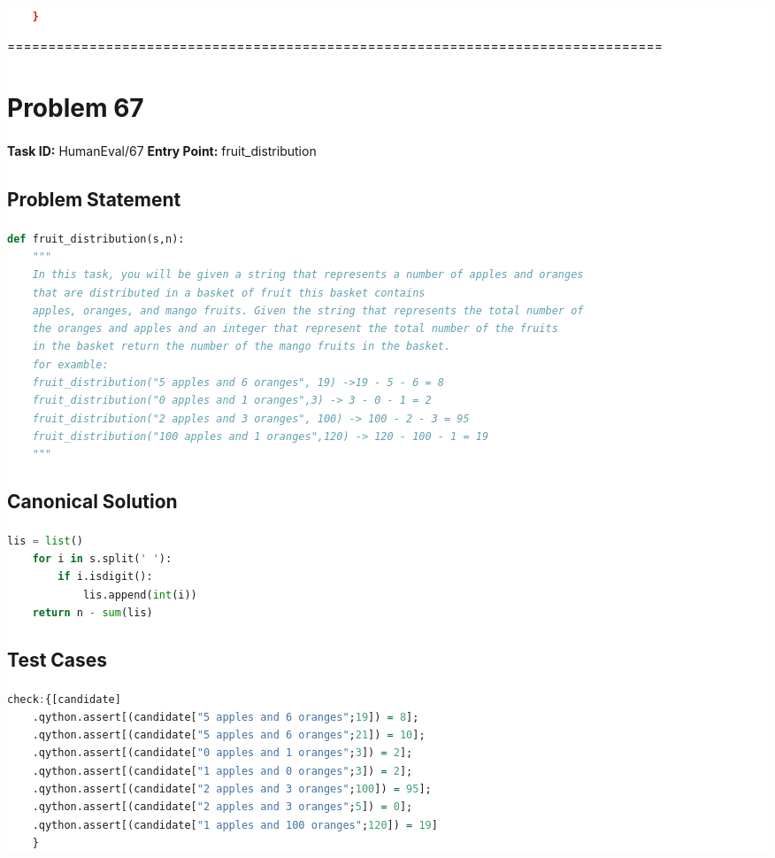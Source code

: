 ```q
    }
```



================================================================================


# Problem 67


**Task ID:** HumanEval/67
**Entry Point:** fruit_distribution



## Problem Statement
```python
def fruit_distribution(s,n):
    """
    In this task, you will be given a string that represents a number of apples and oranges 
    that are distributed in a basket of fruit this basket contains 
    apples, oranges, and mango fruits. Given the string that represents the total number of 
    the oranges and apples and an integer that represent the total number of the fruits 
    in the basket return the number of the mango fruits in the basket.
    for examble:
    fruit_distribution("5 apples and 6 oranges", 19) ->19 - 5 - 6 = 8
    fruit_distribution("0 apples and 1 oranges",3) -> 3 - 0 - 1 = 2
    fruit_distribution("2 apples and 3 oranges", 100) -> 100 - 2 - 3 = 95
    fruit_distribution("100 apples and 1 oranges",120) -> 120 - 100 - 1 = 19
    """
```



## Canonical Solution
```python
lis = list()
    for i in s.split(' '):
        if i.isdigit():
            lis.append(int(i))
    return n - sum(lis)
```



## Test Cases
```q
check:{[candidate]
    .qython.assert[(candidate["5 apples and 6 oranges";19]) = 8];
    .qython.assert[(candidate["5 apples and 6 oranges";21]) = 10];
    .qython.assert[(candidate["0 apples and 1 oranges";3]) = 2];
    .qython.assert[(candidate["1 apples and 0 oranges";3]) = 2];
    .qython.assert[(candidate["2 apples and 3 oranges";100]) = 95];
    .qython.assert[(candidate["2 apples and 3 oranges";5]) = 0];
    .qython.assert[(candidate["1 apples and 100 oranges";120]) = 19]
    }
```
